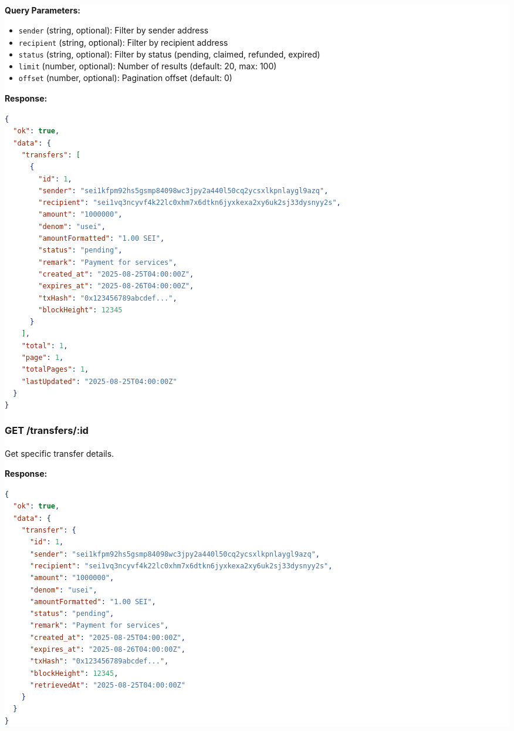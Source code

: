 **Query Parameters:**
- `sender` (string, optional): Filter by sender address
- `recipient` (string, optional): Filter by recipient address  
- `status` (string, optional): Filter by status (pending, claimed, refunded, expired)
- `limit` (number, optional): Number of results (default: 20, max: 100)
- `offset` (number, optional): Pagination offset (default: 0)

**Response:**
```json
{
  "ok": true,
  "data": {
    "transfers": [
      {
        "id": 1,
        "sender": "sei1kfpm92hs5gsmp84098wc3jpy2a440l50cq2ycsxlkpnlaygl9azq",
        "recipient": "sei1vq3ncyvf4k22lc0xhm7x6dtkn6jyxkexa2xy6uk2sj33dysnyy2s",
        "amount": "1000000",
        "denom": "usei",
        "amountFormatted": "1.00 SEI",
        "status": "pending",
        "remark": "Payment for services",
        "created_at": "2025-08-25T04:00:00Z",
        "expires_at": "2025-08-26T04:00:00Z",
        "txHash": "0x123456789abcdef...",
        "blockHeight": 12345
      }
    ],
    "total": 1,
    "page": 1,
    "totalPages": 1,
    "lastUpdated": "2025-08-25T04:00:00Z"
  }
}
```

### GET /transfers/:id
Get specific transfer details.

**Response:**
```json
{
  "ok": true,
  "data": {
    "transfer": {
      "id": 1,
      "sender": "sei1kfpm92hs5gsmp84098wc3jpy2a440l50cq2ycsxlkpnlaygl9azq",
      "recipient": "sei1vq3ncyvf4k22lc0xhm7x6dtkn6jyxkexa2xy6uk2sj33dysnyy2s",
      "amount": "1000000",
      "denom": "usei",
      "amountFormatted": "1.00 SEI",
      "status": "pending",
      "remark": "Payment for services",
      "created_at": "2025-08-25T04:00:00Z",
      "expires_at": "2025-08-26T04:00:00Z",
      "txHash": "0x123456789abcdef...",
      "blockHeight": 12345,
      "retrievedAt": "2025-08-25T04:00:00Z"
    }
  }
}
```

